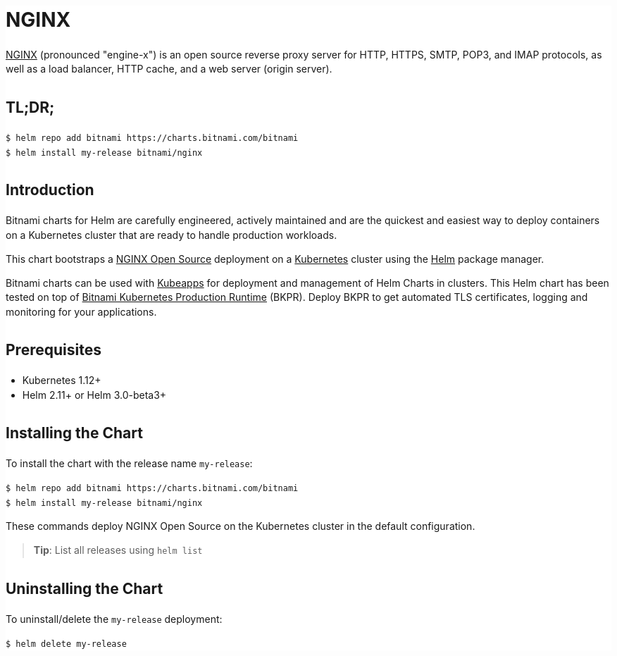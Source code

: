# NGINX

[NGINX](https://nginx.org) (pronounced "engine-x") is an open source reverse proxy server for HTTP, HTTPS, SMTP, POP3, and IMAP protocols, as well as a load balancer, HTTP cache, and a web server (origin server).

## TL;DR;

```bash
$ helm repo add bitnami https://charts.bitnami.com/bitnami
$ helm install my-release bitnami/nginx
```

## Introduction

Bitnami charts for Helm are carefully engineered, actively maintained and are the quickest and easiest way to deploy containers on a Kubernetes cluster that are ready to handle production workloads.

This chart bootstraps a [NGINX Open Source](https://github.com/bitnami/bitnami-docker-nginx) deployment on a [Kubernetes](http://kubernetes.io) cluster using the [Helm](https://helm.sh) package manager.

Bitnami charts can be used with [Kubeapps](https://kubeapps.com/) for deployment and management of Helm Charts in clusters. This Helm chart has been tested on top of [Bitnami Kubernetes Production Runtime](https://kubeprod.io/) (BKPR). Deploy BKPR to get automated TLS certificates, logging and monitoring for your applications.

## Prerequisites

- Kubernetes 1.12+
- Helm 2.11+ or Helm 3.0-beta3+

## Installing the Chart

To install the chart with the release name `my-release`:

```bash
$ helm repo add bitnami https://charts.bitnami.com/bitnami
$ helm install my-release bitnami/nginx
```

These commands deploy NGINX Open Source on the Kubernetes cluster in the default configuration.

> **Tip**: List all releases using `helm list`

## Uninstalling the Chart

To uninstall/delete the `my-release` deployment:

```bash
$ helm delete my-release
```
